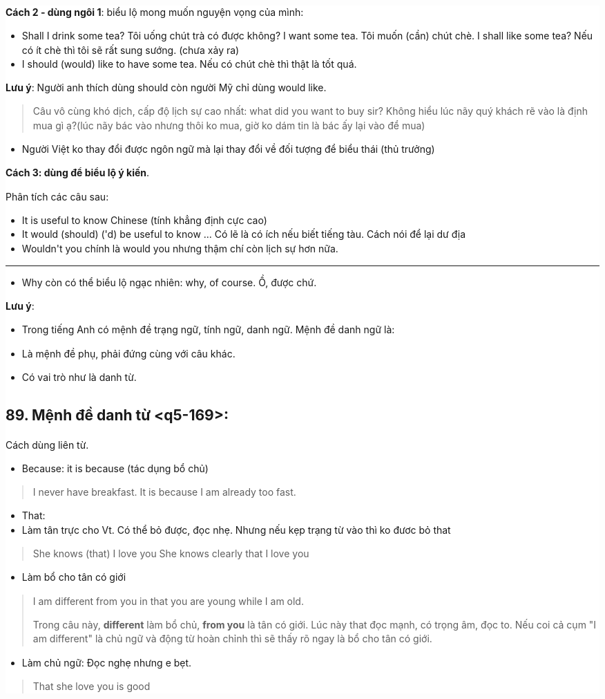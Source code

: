 **Cách 2 - dùng ngôi 1**: biểu lộ mong muốn nguyện vọng của mình:

- Shall I drink some tea? Tôi uống chút trà có được không? I want some tea. Tôi muốn (cần) chút chè. I shall like some tea? Nếu có ít chè thì tôi sẽ rất sung sướng. (chưa xảy ra)
- I should (would) like to have some tea. Nếu có chút chè thì thật là tốt quá.
 
**Lưu ý**: Người anh thích dùng should còn người Mỹ chỉ dùng would like.

> Câu vô cùng khó dịch, cấp độ lịch sự cao nhất: what did you want to buy sir? Không hiểu lúc nãy quý khách rẽ vào là định mua gì ạ?(lúc nãy bác vào nhưng thôi ko mua, giờ ko dám tin là bác ấy lại vào để mua)

- Người Việt ko thay đổi được ngôn ngữ mà lại thay đổi về đối tượng để biểu thái (thủ trưởng)

**Cách 3: dùng để biểu lộ ý kiến**. 

Phân tích các câu sau:

- It is useful to know Chinese (tính khẳng định cực cao)
- It would (should) ('d) be useful to know ... Có lẽ là có ích nếu biết tiếng tàu. Cách nói để lại dư địa
- Wouldn't you chính là would you nhưng thậm chí còn lịch sự hơn nữa.

---

- Why còn có thể biểu lộ ngạc nhiên: why, of course. Ồ, được chứ.

**Lưu ý**:

- Trong tiếng Anh có mệnh đề trạng ngữ, tính ngữ, danh ngữ. Mệnh đề danh ngữ là:

- Là mệnh đề phụ, phải đứng cùng với câu khác.

- Có vai trò như là danh từ.

## 89. Mệnh đề danh từ \<q5-169\>: 

Cách dùng liên từ.

- Because: it is because (tác dụng bổ chủ) 

> I never have breakfast. It is because I am already too fast.

- That:
 - Làm tân trực cho Vt. Có thể bỏ được, đọc nhẹ. Nhưng nếu kẹp trạng từ vào thì ko đươc bỏ that

> She knows (that) I love you
> She knows clearly that I love you

 - Làm bổ cho tân có giới

> I am different from you in that you are young while I am old. 
>
> Trong câu này, **different** làm bổ chủ, **from you** là tân có giới. Lúc này that đọc mạnh, có trọng âm, đọc to. Nếu coi cả cụm "I am different" là chủ ngữ và động từ hoàn chỉnh thì sẽ thấy rõ ngay là bổ cho tân có giới.

- Làm chủ ngữ: Đọc nghẹ nhưng e bẹt.

> That she love you is good
